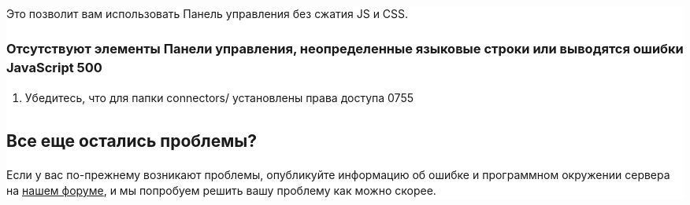 Это позволит вам использовать Панель управления без сжатия JS и CSS.

### Отсутствуют элементы Панели управления, неопределенные языковые строки или выводятся ошибки JavaScript 500

1. Убедитесь, что для папки connectors/ установлены права доступа 0755

## Все еще остались проблемы?

Если у вас по-прежнему возникают проблемы, опубликуйте информацию об ошибке и программном окружении сервера на [нашем форуме](http://modxcms.com/forums/index.php/board,378.0.html), и мы попробуем решить вашу проблему как можно скорее.
